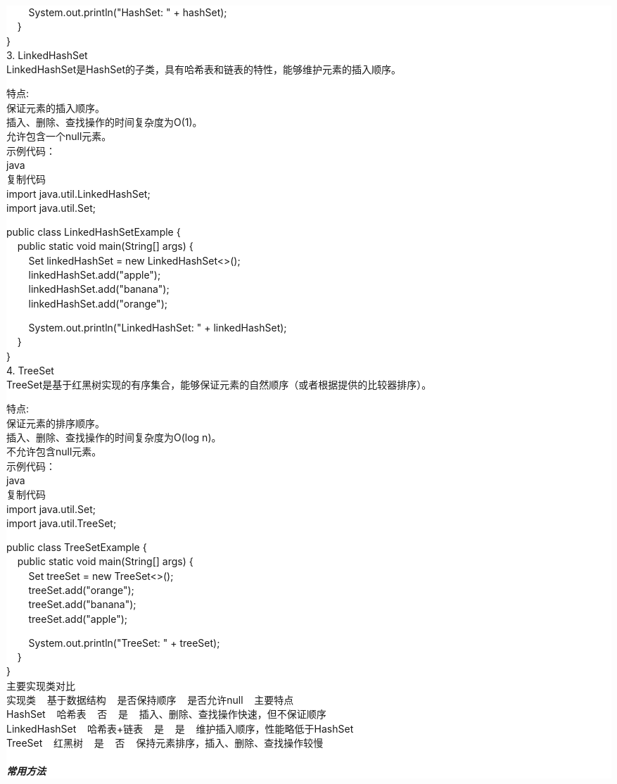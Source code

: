         System.out.println("HashSet: " + hashSet);  
    }  
}  
3. LinkedHashSet  
LinkedHashSet是HashSet的子类，具有哈希表和链表的特性，能够维护元素的插入顺序。  
  
特点:  
保证元素的插入顺序。  
插入、删除、查找操作的时间复杂度为O(1)。  
允许包含一个null元素。  
示例代码：  
java  
复制代码  
import java.util.LinkedHashSet;  
import java.util.Set;  
  
public class LinkedHashSetExample {  
    public static void main(String[] args) {  
        Set<String> linkedHashSet = new LinkedHashSet<>();  
        linkedHashSet.add("apple");  
        linkedHashSet.add("banana");  
        linkedHashSet.add("orange");  
  
        System.out.println("LinkedHashSet: " + linkedHashSet);  
    }  
}  
4. TreeSet  
TreeSet是基于红黑树实现的有序集合，能够保证元素的自然顺序（或者根据提供的比较器排序）。  
  
特点:  
保证元素的排序顺序。  
插入、删除、查找操作的时间复杂度为O(log n)。  
不允许包含null元素。  
示例代码：  
java  
复制代码  
import java.util.Set;  
import java.util.TreeSet;  
  
public class TreeSetExample {  
    public static void main(String[] args) {  
        Set<String> treeSet = new TreeSet<>();  
        treeSet.add("orange");  
        treeSet.add("banana");  
        treeSet.add("apple");  
  
        System.out.println("TreeSet: " + treeSet);  
    }  
}  
主要实现类对比  
实现类    基于数据结构    是否保持顺序    是否允许null    主要特点  
HashSet    哈希表    否    是    插入、删除、查找操作快速，但不保证顺序  
LinkedHashSet    哈希表+链表    是    是    维护插入顺序，性能略低于HashSet  
TreeSet    红黑树    是    否    保持元素排序，插入、删除、查找操作较慢
##### 常用方法
